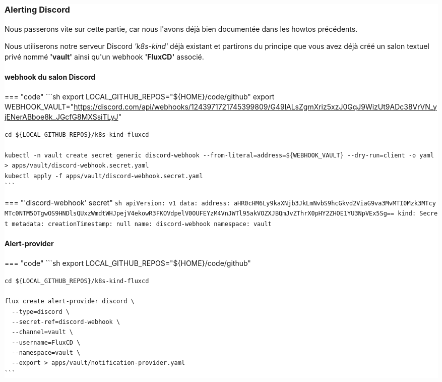 
### Alerting Discord

Nous passerons vite sur cette partie, car nous l'avons déjà bien documentée dans les howtos précédents.

Nous utiliserons notre serveur Discord _*'k8s-kind'*_ déjà existant et partirons du principe que vous avez déjà créé un salon textuel privé nommé **'vault'** ainsi qu'un webhook **'FluxCD'** associé.



#### webhook du salon Discord

=== "code"
    ```sh
    export LOCAL_GITHUB_REPOS="${HOME}/code/github"
    export WEBHOOK_VAULT="https://discord.com/api/webhooks/1243971721745399809/G49lALsZgmXriz5xzJ0GqJ9WizUt9ADc38VrVN_yjENerABboe8k_JGcfG8MXSsiTLyJ"
    
    cd ${LOCAL_GITHUB_REPOS}/k8s-kind-fluxcd
    
    kubectl -n vault create secret generic discord-webhook --from-literal=address=${WEBHOOK_VAULT} --dry-run=client -o yaml > apps/vault/discord-webhook.secret.yaml
    kubectl apply -f apps/vault/discord-webhook.secret.yaml
    ```

=== "'discord-webhook' secret"
    ```sh
    apiVersion: v1
    data:
      address: aHR0cHM6Ly9kaXNjb3JkLmNvbS9hcGkvd2ViaG9va3MvMTI0Mzk3MTcyMTc0NTM5OTgwOS9HNDlsQUxzWmdtWHJpejV4ekowR3FKOVdpelV0OUFEYzM4VnJWTl95akVOZXJBQmJvZThrX0pHY2ZHOE1YU3NpVEx5Sg==
    kind: Secret
    metadata:
      creationTimestamp: null
      name: discord-webhook
      namespace: vault
    ```



#### Alert-provider

=== "code"
    ```sh
    export LOCAL_GITHUB_REPOS="${HOME}/code/github"
    
    cd ${LOCAL_GITHUB_REPOS}/k8s-kind-fluxcd
    
    flux create alert-provider discord \
      --type=discord \
      --secret-ref=discord-webhook \
      --channel=vault \
      --username=FluxCD \
      --namespace=vault \
      --export > apps/vault/notification-provider.yaml
    ```
